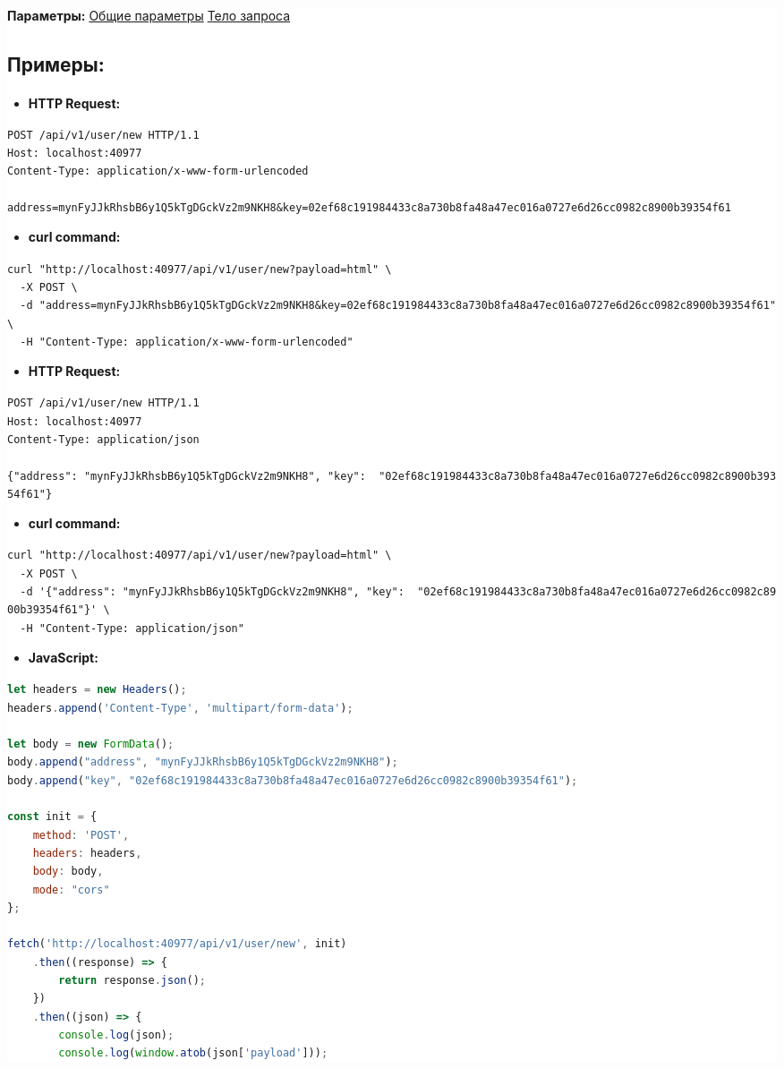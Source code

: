 **Параметры:**
[Общие параметры](#общие-параметры)
[Тело запроса](#параметры-сделки)

## Примеры:

* **HTTP Request:**
```http request
POST /api/v1/user/new HTTP/1.1
Host: localhost:40977
Content-Type: application/x-www-form-urlencoded

address=mynFyJJkRhsbB6y1Q5kTgDGckVz2m9NKH8&key=02ef68c191984433c8a730b8fa48a47ec016a0727e6d26cc0982c8900b39354f61
```    

* **curl command:**
````curl
curl "http://localhost:40977/api/v1/user/new?payload=html" \
  -X POST \
  -d "address=mynFyJJkRhsbB6y1Q5kTgDGckVz2m9NKH8&key=02ef68c191984433c8a730b8fa48a47ec016a0727e6d26cc0982c8900b39354f61" \
  -H "Content-Type: application/x-www-form-urlencoded"
````

* **HTTP Request:**
```http request
POST /api/v1/user/new HTTP/1.1
Host: localhost:40977
Content-Type: application/json

{"address": "mynFyJJkRhsbB6y1Q5kTgDGckVz2m9NKH8", "key":  "02ef68c191984433c8a730b8fa48a47ec016a0727e6d26cc0982c8900b39354f61"}
```    

* **curl command:**
````curl
curl "http://localhost:40977/api/v1/user/new?payload=html" \
  -X POST \
  -d '{"address": "mynFyJJkRhsbB6y1Q5kTgDGckVz2m9NKH8", "key":  "02ef68c191984433c8a730b8fa48a47ec016a0727e6d26cc0982c8900b39354f61"}' \
  -H "Content-Type: application/json"
````

* **JavaScript:**
````javascript
let headers = new Headers();
headers.append('Content-Type', 'multipart/form-data');

let body = new FormData();
body.append("address", "mynFyJJkRhsbB6y1Q5kTgDGckVz2m9NKH8");
body.append("key", "02ef68c191984433c8a730b8fa48a47ec016a0727e6d26cc0982c8900b39354f61");

const init = {
    method: 'POST',
    headers: headers,
    body: body,
    mode: "cors"
};

fetch('http://localhost:40977/api/v1/user/new', init)
    .then((response) => {
        return response.json();
    })
    .then((json) => {
        console.log(json);
        console.log(window.atob(json['payload']));
````